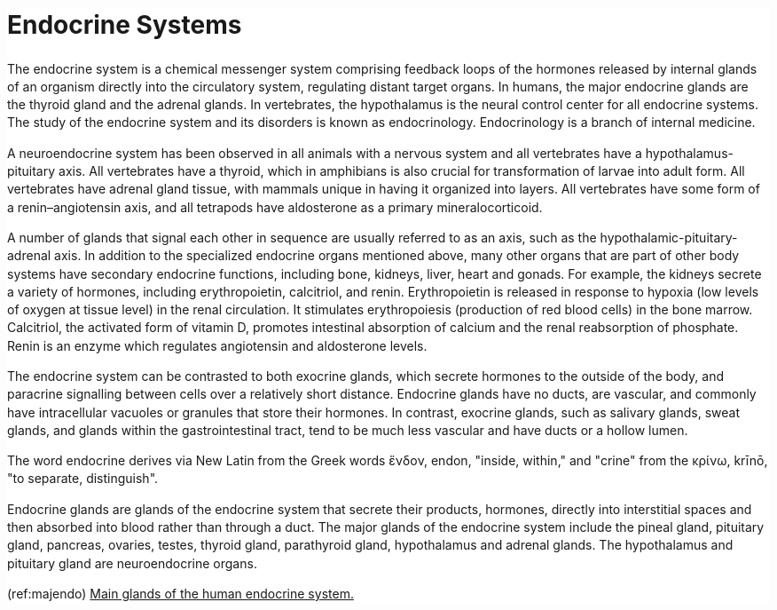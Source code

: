 # Endocrine Systems

The endocrine system is a chemical messenger system comprising feedback loops of the hormones released by internal glands of an organism directly into the circulatory system, regulating distant target organs. In humans, the major endocrine glands are the thyroid gland and the adrenal glands. In vertebrates, the hypothalamus is the neural control center for all endocrine systems. The study of the endocrine system and its disorders is known as endocrinology. Endocrinology is a branch of internal medicine.

A neuroendocrine system has been observed in all animals with a nervous system and all vertebrates have a hypothalamus-pituitary axis. All vertebrates have a thyroid, which in amphibians is also crucial for transformation of larvae into adult form. All vertebrates have adrenal gland tissue, with mammals unique in having it organized into layers. All vertebrates have some form of a renin–angiotensin axis, and all tetrapods have aldosterone as a primary mineralocorticoid.

A number of glands that signal each other in sequence are usually referred to as an axis, such as the hypothalamic-pituitary-adrenal axis. In addition to the specialized endocrine organs mentioned above, many other organs that are part of other body systems have secondary endocrine functions, including bone, kidneys, liver, heart and gonads. For example, the kidneys secrete a variety of hormones, including erythropoietin, calcitriol, and renin. Erythropoietin is released in response to hypoxia (low levels of oxygen at tissue level) in the renal circulation. It stimulates erythropoiesis (production of red blood cells) in the bone marrow. Calcitriol, the activated form of vitamin D, promotes intestinal absorption of calcium and the renal reabsorption of phosphate. Renin is an enzyme which regulates angiotensin and aldosterone levels.

The endocrine system can be contrasted to both exocrine glands, which secrete hormones to the outside of the body, and paracrine signalling between cells over a relatively short distance. Endocrine glands have no ducts, are vascular, and commonly have intracellular vacuoles or granules that store their hormones. In contrast, exocrine glands, such as salivary glands, sweat glands, and glands within the gastrointestinal tract, tend to be much less vascular and have ducts or a hollow lumen.

The word endocrine derives via New Latin from the Greek words ἔνδον, endon, "inside, within," and "crine" from the κρίνω, krīnō, "to separate, distinguish".

Endocrine glands are glands of the endocrine system that secrete their products, hormones, directly into interstitial spaces and then absorbed into blood rather than through a duct. The major glands of the endocrine system include the pineal gland, pituitary gland, pancreas, ovaries, testes, thyroid gland, parathyroid gland, hypothalamus and adrenal glands. The hypothalamus and pituitary gland are neuroendocrine organs.

(ref:majendo) [Main glands of the human endocrine system.](https://commons.wikimedia.org/wiki/File:Illu_endocrine_system_New.png) 

<div class="figure" style="text-align: center">